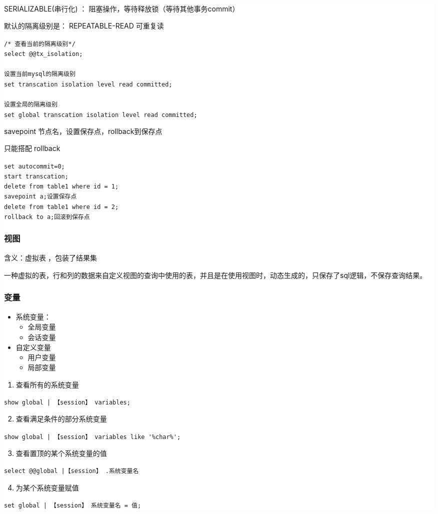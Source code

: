 SERIALIZABLE(串行化) ： 阻塞操作，等待释放锁（等待其他事务commit）

默认的隔离级别是：   REPEATABLE-READ  可重复读

```mysql
/* 查看当前的隔离级别*/
select @@tx_isolation;

设置当前mysql的隔离级别
set transcation isolation level read committed;

设置全局的隔离级别
set global transcation isolation level read committed;
```



savepoint 节点名，设置保存点，rollback到保存点 

只能搭配 rollback

 ```mysql
set autocommit=0;
start transcation;
delete from table1 where id = 1;
savepoint a;设置保存点
delete from table1 where id = 2;
rollback to a;回滚到保存点
 ```

### 视图

含义：虚拟表 ，包装了结果集

一种虚拟的表，行和列的数据来自定义视图的查询中使用的表，并且是在使用视图时，动态生成的，只保存了sql逻辑，不保存查询结果。



### 变量

- 系统变量：
  - 全局变量
  - 会话变量
- 自定义变量
  - 用户变量
  - 局部变量



1. 查看所有的系统变量

```mysql
show global | 【session】 variables;
```

2. 查看满足条件的部分系统变量

```mysql
show global | 【session】 variables like '%char%';
```

3. 查看置顶的某个系统变量的值

```mysql
select @@global |【session】 .系统变量名
```

4. 为某个系统变量赋值

```mysql
set global | 【session】 系统变量名 = 值;
```


